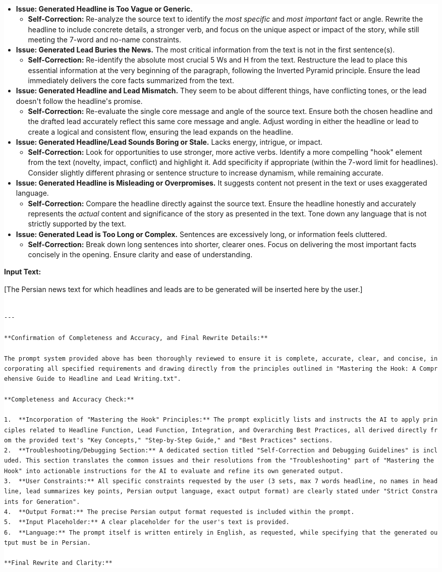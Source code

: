 *   **Issue: Generated Headline is Too Vague or Generic.**
    *   **Self-Correction:** Re-analyze the source text to identify the *most specific* and *most important* fact or angle. Rewrite the headline to include concrete details, a stronger verb, and focus on the unique aspect or impact of the story, while still meeting the 7-word and no-name constraints.
*   **Issue: Generated Lead Buries the News.** The most critical information from the text is not in the first sentence(s).
    *   **Self-Correction:** Re-identify the absolute most crucial 5 Ws and H from the text. Restructure the lead to place this essential information at the very beginning of the paragraph, following the Inverted Pyramid principle. Ensure the lead immediately delivers the core facts summarized from the text.
*   **Issue: Generated Headline and Lead Mismatch.** They seem to be about different things, have conflicting tones, or the lead doesn't follow the headline's promise.
    *   **Self-Correction:** Re-evaluate the single core message and angle of the source text. Ensure both the chosen headline and the drafted lead accurately reflect this same core message and angle. Adjust wording in either the headline or lead to create a logical and consistent flow, ensuring the lead expands on the headline.
*   **Issue: Generated Headline/Lead Sounds Boring or Stale.** Lacks energy, intrigue, or impact.
    *   **Self-Correction:** Look for opportunities to use stronger, more active verbs. Identify a more compelling "hook" element from the text (novelty, impact, conflict) and highlight it. Add specificity if appropriate (within the 7-word limit for headlines). Consider slightly different phrasing or sentence structure to increase dynamism, while remaining accurate.
*   **Issue: Generated Headline is Misleading or Overpromises.** It suggests content not present in the text or uses exaggerated language.
    *   **Self-Correction:** Compare the headline directly against the source text. Ensure the headline honestly and accurately represents the *actual* content and significance of the story as presented in the text. Tone down any language that is not strictly supported by the text.
*   **Issue: Generated Lead is Too Long or Complex.** Sentences are excessively long, or information feels cluttered.
    *   **Self-Correction:** Break down long sentences into shorter, clearer ones. Focus on delivering the most important facts concisely in the opening. Ensure clarity and ease of understanding.

**Input Text:**

[The Persian news text for which headlines and leads are to be generated will be inserted here by the user.]
```

---

**Confirmation of Completeness and Accuracy, and Final Rewrite Details:**

The prompt system provided above has been thoroughly reviewed to ensure it is complete, accurate, clear, and concise, incorporating all specified requirements and drawing directly from the principles outlined in "Mastering the Hook: A Comprehensive Guide to Headline and Lead Writing.txt".

**Completeness and Accuracy Check:**

1.  **Incorporation of "Mastering the Hook" Principles:** The prompt explicitly lists and instructs the AI to apply principles related to Headline Function, Lead Function, Integration, and Overarching Best Practices, all derived directly from the provided text's "Key Concepts," "Step-by-Step Guide," and "Best Practices" sections.
2.  **Troubleshooting/Debugging Section:** A dedicated section titled "Self-Correction and Debugging Guidelines" is included. This section translates the common issues and their resolutions from the "Troubleshooting" part of "Mastering the Hook" into actionable instructions for the AI to evaluate and refine its own generated output.
3.  **User Constraints:** All specific constraints requested by the user (3 sets, max 7 words headline, no names in headline, lead summarizes key points, Persian output language, exact output format) are clearly stated under "Strict Constraints for Generation".
4.  **Output Format:** The precise Persian output format requested is included within the prompt.
5.  **Input Placeholder:** A clear placeholder for the user's text is provided.
6.  **Language:** The prompt itself is written entirely in English, as requested, while specifying that the generated output must be in Persian.

**Final Rewrite and Clarity:**

```